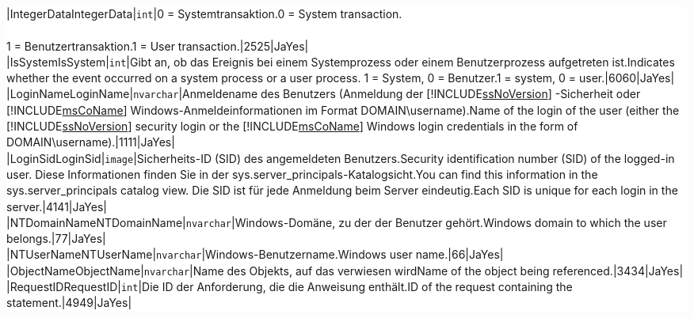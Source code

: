 |<span data-ttu-id="9069c-164">IntegerData</span><span class="sxs-lookup"><span data-stu-id="9069c-164">IntegerData</span></span>|`int`|<span data-ttu-id="9069c-165">0 = Systemtransaktion.</span><span class="sxs-lookup"><span data-stu-id="9069c-165">0 = System transaction.</span></span><br /><br /> <span data-ttu-id="9069c-166">1 = Benutzertransaktion.</span><span class="sxs-lookup"><span data-stu-id="9069c-166">1 = User transaction.</span></span>|<span data-ttu-id="9069c-167">25</span><span class="sxs-lookup"><span data-stu-id="9069c-167">25</span></span>|<span data-ttu-id="9069c-168">Ja</span><span class="sxs-lookup"><span data-stu-id="9069c-168">Yes</span></span>|  
|<span data-ttu-id="9069c-169">IsSystem</span><span class="sxs-lookup"><span data-stu-id="9069c-169">IsSystem</span></span>|`int`|<span data-ttu-id="9069c-170">Gibt an, ob das Ereignis bei einem Systemprozess oder einem Benutzerprozess aufgetreten ist.</span><span class="sxs-lookup"><span data-stu-id="9069c-170">Indicates whether the event occurred on a system process or a user process.</span></span> <span data-ttu-id="9069c-171">1 = System, 0 = Benutzer.</span><span class="sxs-lookup"><span data-stu-id="9069c-171">1 = system, 0 = user.</span></span>|<span data-ttu-id="9069c-172">60</span><span class="sxs-lookup"><span data-stu-id="9069c-172">60</span></span>|<span data-ttu-id="9069c-173">Ja</span><span class="sxs-lookup"><span data-stu-id="9069c-173">Yes</span></span>|  
|<span data-ttu-id="9069c-174">LoginName</span><span class="sxs-lookup"><span data-stu-id="9069c-174">LoginName</span></span>|`nvarchar`|<span data-ttu-id="9069c-175">Anmeldename des Benutzers (Anmeldung der [!INCLUDE[ssNoVersion](../../includes/ssnoversion-md.md)] -Sicherheit oder [!INCLUDE[msCoName](../../includes/msconame-md.md)] Windows-Anmeldeinformationen im Format DOMAIN\username).</span><span class="sxs-lookup"><span data-stu-id="9069c-175">Name of the login of the user (either the [!INCLUDE[ssNoVersion](../../includes/ssnoversion-md.md)] security login or the [!INCLUDE[msCoName](../../includes/msconame-md.md)] Windows login credentials in the form of DOMAIN\username).</span></span>|<span data-ttu-id="9069c-176">11</span><span class="sxs-lookup"><span data-stu-id="9069c-176">11</span></span>|<span data-ttu-id="9069c-177">Ja</span><span class="sxs-lookup"><span data-stu-id="9069c-177">Yes</span></span>|  
|<span data-ttu-id="9069c-178">LoginSid</span><span class="sxs-lookup"><span data-stu-id="9069c-178">LoginSid</span></span>|`image`|<span data-ttu-id="9069c-179">Sicherheits-ID (SID) des angemeldeten Benutzers.</span><span class="sxs-lookup"><span data-stu-id="9069c-179">Security identification number (SID) of the logged-in user.</span></span> <span data-ttu-id="9069c-180">Diese Informationen finden Sie in der sys.server_principals-Katalogsicht.</span><span class="sxs-lookup"><span data-stu-id="9069c-180">You can find this information in the sys.server_principals catalog view.</span></span> <span data-ttu-id="9069c-181">Die SID ist für jede Anmeldung beim Server eindeutig.</span><span class="sxs-lookup"><span data-stu-id="9069c-181">Each SID is unique for each login in the server.</span></span>|<span data-ttu-id="9069c-182">41</span><span class="sxs-lookup"><span data-stu-id="9069c-182">41</span></span>|<span data-ttu-id="9069c-183">Ja</span><span class="sxs-lookup"><span data-stu-id="9069c-183">Yes</span></span>|  
|<span data-ttu-id="9069c-184">NTDomainName</span><span class="sxs-lookup"><span data-stu-id="9069c-184">NTDomainName</span></span>|`nvarchar`|<span data-ttu-id="9069c-185">Windows-Domäne, zu der der Benutzer gehört.</span><span class="sxs-lookup"><span data-stu-id="9069c-185">Windows domain to which the user belongs.</span></span>|<span data-ttu-id="9069c-186">7</span><span class="sxs-lookup"><span data-stu-id="9069c-186">7</span></span>|<span data-ttu-id="9069c-187">Ja</span><span class="sxs-lookup"><span data-stu-id="9069c-187">Yes</span></span>|  
|<span data-ttu-id="9069c-188">NTUserName</span><span class="sxs-lookup"><span data-stu-id="9069c-188">NTUserName</span></span>|`nvarchar`|<span data-ttu-id="9069c-189">Windows-Benutzername.</span><span class="sxs-lookup"><span data-stu-id="9069c-189">Windows user name.</span></span>|<span data-ttu-id="9069c-190">6</span><span class="sxs-lookup"><span data-stu-id="9069c-190">6</span></span>|<span data-ttu-id="9069c-191">Ja</span><span class="sxs-lookup"><span data-stu-id="9069c-191">Yes</span></span>|  
|<span data-ttu-id="9069c-192">ObjectName</span><span class="sxs-lookup"><span data-stu-id="9069c-192">ObjectName</span></span>|`nvarchar`|<span data-ttu-id="9069c-193">Name des Objekts, auf das verwiesen wird</span><span class="sxs-lookup"><span data-stu-id="9069c-193">Name of the object being referenced.</span></span>|<span data-ttu-id="9069c-194">34</span><span class="sxs-lookup"><span data-stu-id="9069c-194">34</span></span>|<span data-ttu-id="9069c-195">Ja</span><span class="sxs-lookup"><span data-stu-id="9069c-195">Yes</span></span>|  
|<span data-ttu-id="9069c-196">RequestID</span><span class="sxs-lookup"><span data-stu-id="9069c-196">RequestID</span></span>|`int`|<span data-ttu-id="9069c-197">Die ID der Anforderung, die die Anweisung enthält.</span><span class="sxs-lookup"><span data-stu-id="9069c-197">ID of the request containing the statement.</span></span>|<span data-ttu-id="9069c-198">49</span><span class="sxs-lookup"><span data-stu-id="9069c-198">49</span></span>|<span data-ttu-id="9069c-199">Ja</span><span class="sxs-lookup"><span data-stu-id="9069c-199">Yes</span></span>|  